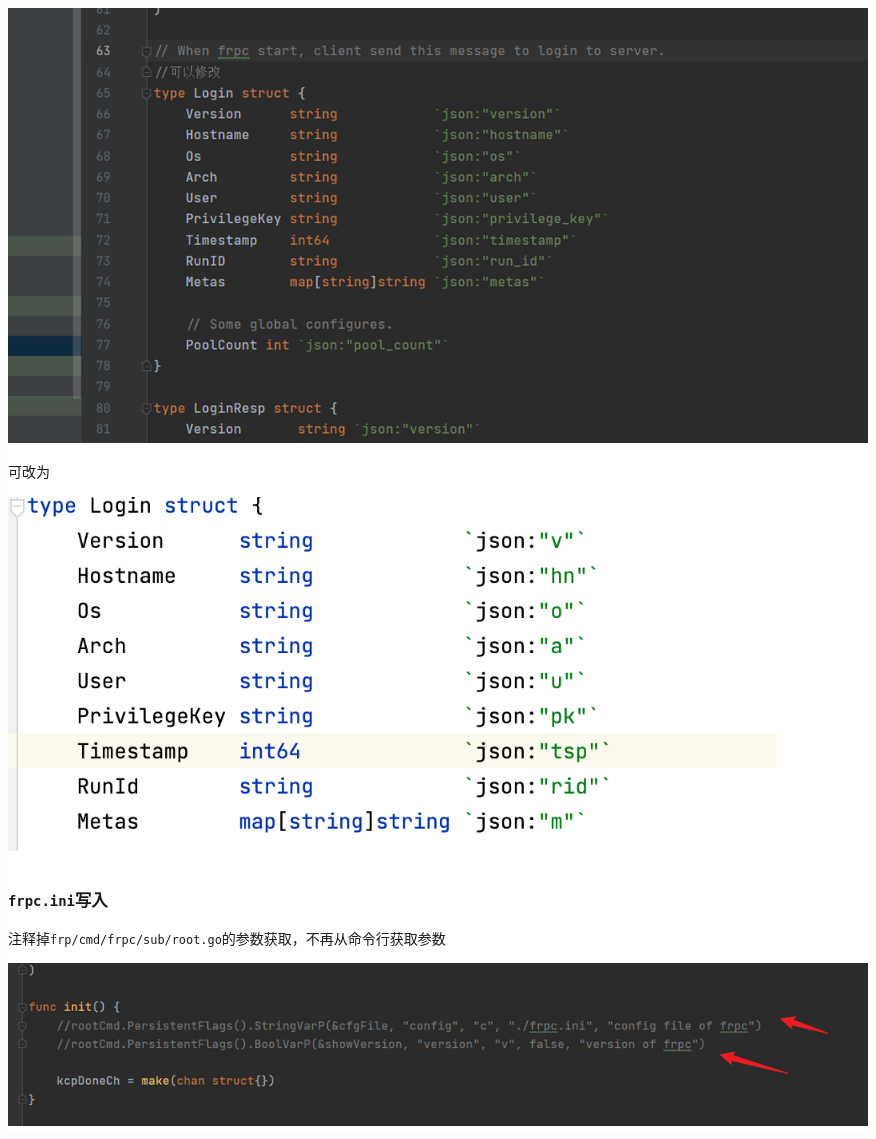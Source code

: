![image-20220726050126772](images/image-20220726050126772.png)

可改为

![image-20220726050547610](images/image-20220726050547610.png)

### `frpc.ini`写入

注释掉`frp/cmd/frpc/sub/root.go`的参数获取，不再从命令行获取参数

![image-20220805203135392](images/image-20220805203135392.png)
